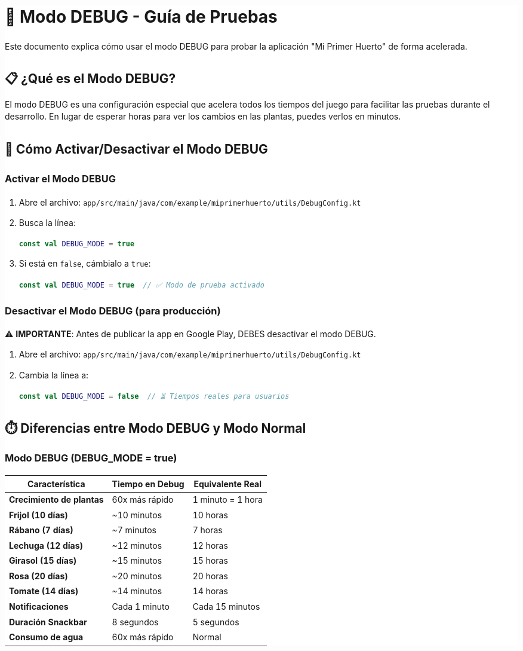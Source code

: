# 🐛 Modo DEBUG - Guía de Pruebas

Este documento explica cómo usar el modo DEBUG para probar la aplicación "Mi Primer Huerto" de forma acelerada.

## 📋 ¿Qué es el Modo DEBUG?

El modo DEBUG es una configuración especial que acelera todos los tiempos del juego para facilitar las pruebas durante el desarrollo. En lugar de esperar horas para ver los cambios en las plantas, puedes verlos en minutos.

## 🔧 Cómo Activar/Desactivar el Modo DEBUG

### Activar el Modo DEBUG

1. Abre el archivo: `app/src/main/java/com/example/miprimerhuerto/utils/DebugConfig.kt`

2. Busca la línea:
   ```kotlin
   const val DEBUG_MODE = true
   ```

3. Si está en `false`, cámbialo a `true`:
   ```kotlin
   const val DEBUG_MODE = true  // ✅ Modo de prueba activado
   ```

### Desactivar el Modo DEBUG (para producción)

⚠️ **IMPORTANTE**: Antes de publicar la app en Google Play, DEBES desactivar el modo DEBUG.

1. Abre el archivo: `app/src/main/java/com/example/miprimerhuerto/utils/DebugConfig.kt`

2. Cambia la línea a:
   ```kotlin
   const val DEBUG_MODE = false  // ⏳ Tiempos reales para usuarios
   ```

## ⏱️ Diferencias entre Modo DEBUG y Modo Normal

### Modo DEBUG (DEBUG_MODE = true)

| Característica | Tiempo en Debug | Equivalente Real |
|----------------|-----------------|------------------|
| **Crecimiento de plantas** | 60x más rápido | 1 minuto = 1 hora |
| **Frijol (10 días)** | ~10 minutos | 10 horas |
| **Rábano (7 días)** | ~7 minutos | 7 horas |
| **Lechuga (12 días)** | ~12 minutos | 12 horas |
| **Girasol (15 días)** | ~15 minutos | 15 horas |
| **Rosa (20 días)** | ~20 minutos | 20 horas |
| **Tomate (14 días)** | ~14 minutos | 14 horas |
| **Notificaciones** | Cada 1 minuto | Cada 15 minutos |
| **Duración Snackbar** | 8 segundos | 5 segundos |
| **Consumo de agua** | 60x más rápido | Normal |
